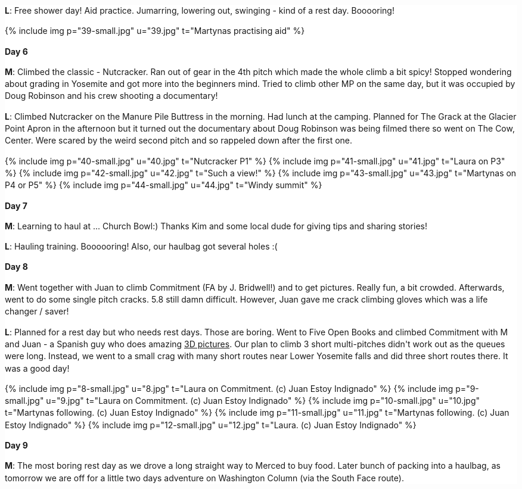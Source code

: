 **L**:
Free shower day! Aid practice. Jumarring, lowering out, swinging - kind of a rest day. Booooring!

{% include img p="39-small.jpg" u="39.jpg" t="Martynas practising aid" %}

**Day 6**

**M**: Climbed the classic - Nutcracker. Ran out of gear in the 4th pitch which made the whole climb a bit spicy! Stopped wondering about grading in Yosemite and got
more into the beginners mind. Tried to climb other MP on the same day, but it was occupied by Doug Robinson and his crew shooting a documentary!

**L**:
Climbed Nutcracker on the Manure Pile Buttress in the morning. Had lunch at the camping. Planned for The Grack at the Glacier Point Apron in the afternoon but it turned out the documentary about Doug Robinson was being filmed there so went on The Cow, Center. Were scared by the weird second pitch and so rappeled down after the first one.

{% include img p="40-small.jpg" u="40.jpg" t="Nutcracker P1" %}
{% include img p="41-small.jpg" u="41.jpg" t="Laura on  P3" %}
{% include img p="42-small.jpg" u="42.jpg" t="Such a view!" %}
{% include img p="43-small.jpg" u="43.jpg" t="Martynas on P4 or P5" %}
{% include img p="44-small.jpg" u="44.jpg" t="Windy summit" %}

**Day 7**

**M**: Learning to haul at ... Church Bowl:) Thanks Kim and some local dude for giving tips and sharing stories!

**L**:
Hauling training. Boooooring! Also, our haulbag got several holes :(

**Day 8**

**M**: Went together with Juan to climb Commitment (FA by J. Bridwell!) and to get pictures. Really fun, a bit crowded. Afterwards, went to do some single pitch cracks. 5.8 still damn difficult. However, Juan gave me crack climbing gloves which was a life changer / saver!

**L**:
Planned for a rest day but who needs rest days. Those are boring. Went to Five Open Books and climbed Commitment with M and Juan - a Spanish guy who does amazing [3D pictures](http://www.aragon360grados.com/). Our plan to climb 3 short multi-pitches didn't work out as the queues were long. Instead, we went to a small crag with many short routes near Lower Yosemite falls and did three short routes there. It was a good day!


{% include img p="8-small.jpg" u="8.jpg" t="Laura on Commitment. (c) Juan Estoy Indignado" %}
{% include img p="9-small.jpg" u="9.jpg" t="Laura on Commitment. (c) Juan Estoy Indignado" %}
{% include img p="10-small.jpg" u="10.jpg" t="Martynas following. (c) Juan Estoy Indignado" %}
{% include img p="11-small.jpg" u="11.jpg" t="Martynas following. (c) Juan Estoy Indignado" %}
{% include img p="12-small.jpg" u="12.jpg" t="Laura. (c) Juan Estoy Indignado" %}

**Day 9**

**M**: The most boring rest day as we drove a long straight way to Merced to buy food. Later bunch of packing into a haulbag, as tomorrow we are off
for a little two days adventure on Washington Column (via the South Face route).
